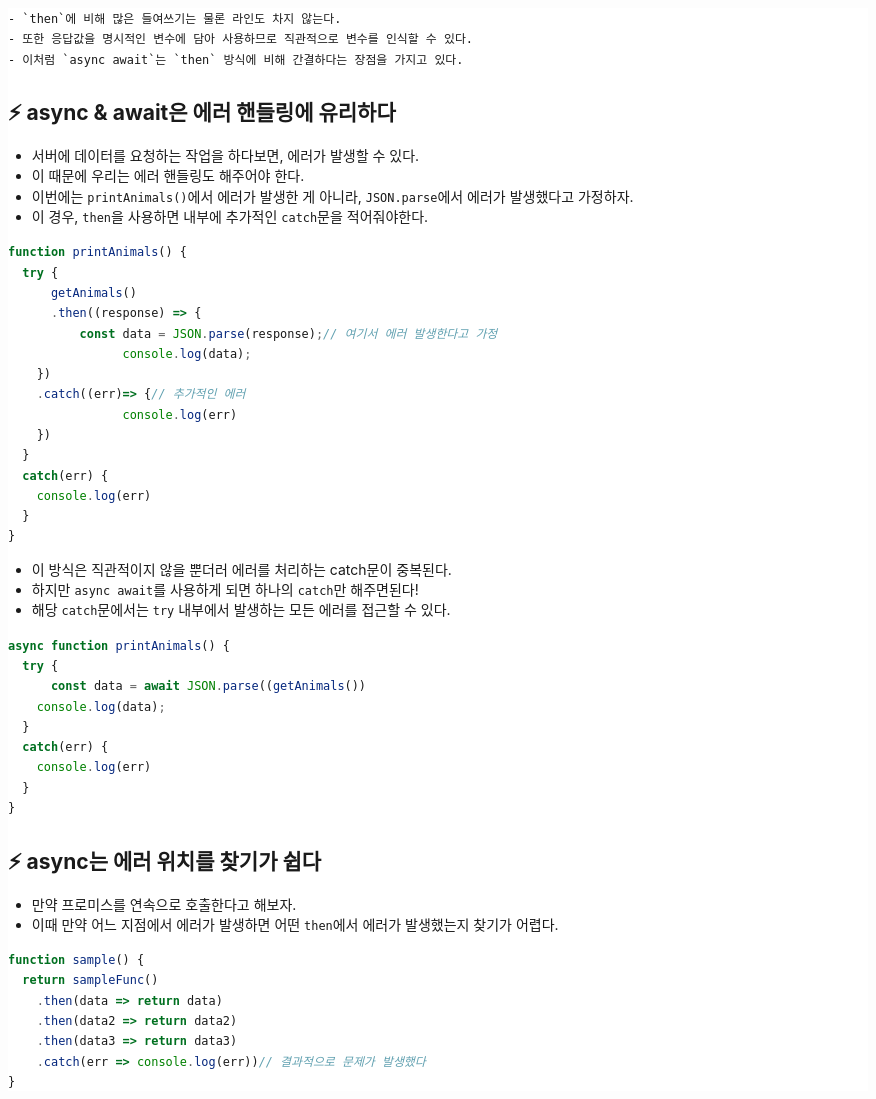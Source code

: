     - `then`에 비해 많은 들여쓰기는 물론 라인도 차지 않는다.
    - 또한 응답값을 명시적인 변수에 담아 사용하므로 직관적으로 변수를 인식할 수 있다.
    - 이처럼 `async await`는 `then` 방식에 비해 간결하다는 장점을 가지고 있다.

## ⚡️ async & await은 에러 핸들링에 유리하다

- 서버에 데이터를 요청하는 작업을 하다보면, 에러가 발생할 수 있다.
- 이 때문에 우리는 에러 핸들링도 해주어야 한다.
- 이번에는 `printAnimals()`에서 에러가 발생한 게 아니라, `JSON.parse`에서 에러가 발생했다고 가정하자.
- 이 경우, `then`을 사용하면 내부에 추가적인 `catch`문을 적어줘야한다.

```jsx
function printAnimals() {
  try {
      getAnimals()
      .then((response) => {
	      const data = JSON.parse(response);// 여기서 에러 발생한다고 가정
				console.log(data);
    })
    .catch((err)=> {// 추가적인 에러
				console.log(err)
    })
  }
  catch(err) {
    console.log(err)
  }
}
```

- 이 방식은 직관적이지 않을 뿐더러 에러를 처리하는 catch문이 중복된다.
- 하지만 `async await`를 사용하게 되면 하나의 `catch`만 해주면된다!
- 해당 `catch`문에서는 `try` 내부에서 발생하는 모든 에러를 접근할 수 있다.

```jsx
async function printAnimals() {
  try {
      const data = await JSON.parse((getAnimals())
    console.log(data);
  }
  catch(err) {
    console.log(err)
  }
}
```

## ⚡️ async는 에러 위치를 찾기가 쉽다

- 만약 프로미스를 연속으로 호출한다고 해보자.
- 이때 만약 어느 지점에서 에러가 발생하면 어떤 `then`에서 에러가 발생했는지 찾기가 어렵다.

```jsx
function sample() {
  return sampleFunc()
    .then(data => return data)
    .then(data2 => return data2)
    .then(data3 => return data3)
    .catch(err => console.log(err))// 결과적으로 문제가 발생했다
}
```
